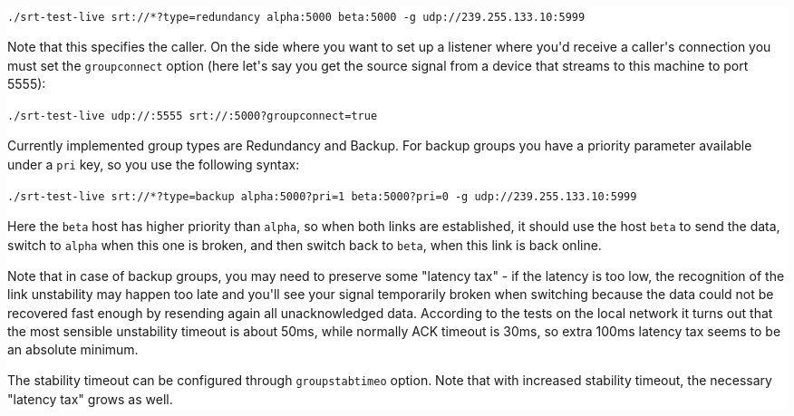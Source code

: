 ```
./srt-test-live srt://*?type=redundancy alpha:5000 beta:5000 -g udp://239.255.133.10:5999
```

Note that this specifies the caller. On the side where you want to
set up a listener where you'd receive a caller's connection you must
set the `groupconnect` option (here let's say you get the source signal
from a device that streams to this machine to port 5555):

```
./srt-test-live udp://:5555 srt://:5000?groupconnect=true
```

Currently implemented group types are Redundancy and Backup. For backup
groups you have a priority parameter available under a `pri` key, so
you use the following syntax:

```
./srt-test-live srt://*?type=backup alpha:5000?pri=1 beta:5000?pri=0 -g udp://239.255.133.10:5999
```

Here the `beta` host has higher priority than `alpha`, so when both
links are established, it should use the host `beta` to send the data,
switch to `alpha` when this one is broken, and then switch back to `beta`,
when this link is back online.

Note that in case of backup groups, you may need to preserve some "latency
tax" - if the latency is too low, the recognition of the link unstability may
happen too late and you'll see your signal temporarily broken when switching
because the data could not be recovered fast enough by resending again all
unacknowledged data. According to the tests on the local network it turns out
that the most sensible unstability timeout is about 50ms, while normally ACK
timeout is 30ms, so extra 100ms latency tax seems to be an absolute minimum.

The stability timeout can be configured through `groupstabtimeo` option.
Note that with increased stability timeout, the necessary "latency tax"
grows as well.


